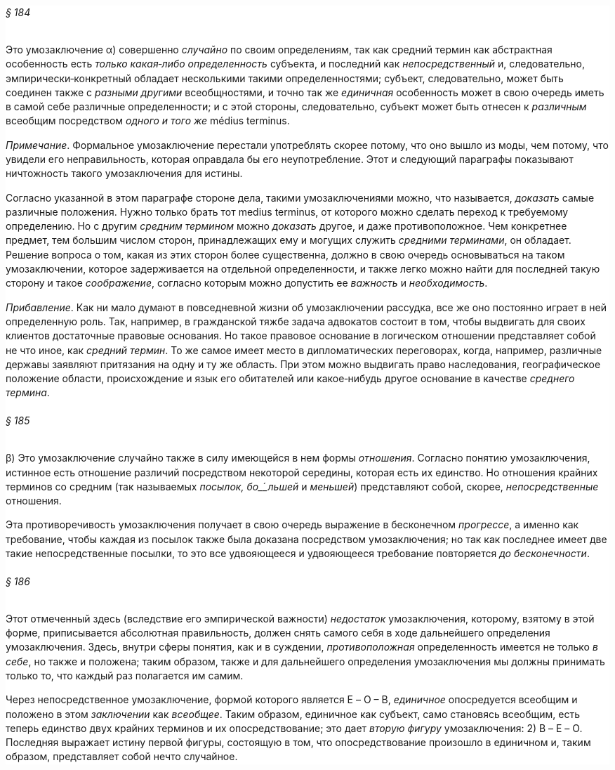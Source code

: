 ###### § 184

Это умозаключение α) совершенно _случайно_ по своим определениям, так как средний термин как абстрактная особенность есть _только какая‑либо определенность_ субъекта, и последний как _непосредственный_ и, следовательно, эмпирически‑конкретный обладает несколькими такими определенностями; субъект, следовательно, может быть соединен также с _разными другими_ всеобщностями, и точно так же _единичная_ особенность может в свою очередь иметь в самой себе различные определенности; и с этой стороны, следовательно, субъект может быть отнесен к _различным_ всеобщим посредством _одного и того же_ médius terminus.

_Примечание_. Формальное умозаключение перестали употреблять скорее потому, что оно вышло из моды, чем потому, что увидели его неправильность, которая оправдала бы его неупотребление. Этот и следующий параграфы показывают ничтожность такого умозаключения для истины.

Согласно указанной в этом параграфе стороне дела, такими умозаключениями можно, что называется, _доказать_ самые различные положения. Нужно только брать тот medius terminus, от которого можно сделать переход к требуемому определению. Но с другим _средним термином_ можно _доказать_ другое, и даже противоположное. Чем конкретнее предмет, тем большим числом сторон, принадлежащих ему и могущих служить _средними терминами_, он обладает. Решение вопроса о том, какая из этих сторон более существенна, должно в свою очередь основываться на таком умозаключении, которое задерживается на отдельной определенности, и также легко можно найти для последней такую сторону и такое _соображение_, согласно которым можно допустить ее _важность_ и _необходимость_.

_Прибавление_. Как ни мало думают в повседневной жизни об умозаключении рассудка, все же оно постоянно играет в ней определенную роль. Так, например, в гражданской тяжбе задача адвокатов состоит в том, чтобы выдвигать для своих клиентов достаточные правовые основания. Но такое правовое основание в логическом отношении представляет собой не что иное, как _средний термин_. То же самое имеет место в дипломатических переговорах, когда, например, различные державы заявляют притязания на одну и ту же область. При этом можно выдвигать право наследования, географическое положение области, происхождение и язык его обитателей или какое‑нибудь другое основание в качестве _среднего термина_.

###### § 185

β) Это умозаключение случайно также в силу имеющейся в нем формы _отношения_. Согласно понятию умозаключения, истинное есть отношение различий посредством некоторой середины, которая есть их единство. Но отношения крайних терминов со средним (так называемых _посылок, бо_́_льшей_ и _меньшей_) представляют собой, скорее, _непосредственные_ отношения.

Эта противоречивость умозаключения получает в свою очередь выражение в бесконечном _прогрессе_, а именно как требование, чтобы каждая из посылок также была доказана посредством умозаключения; но так как последнее имеет две такие непосредственные посылки, то это все удвояющееся и удвояющееся требование повторяется _до бесконечности_.

###### § 186

Этот отмеченный здесь (вследствие его эмпирической важности) _недостаток_ умозаключения, которому, взятому в этой форме, приписывается абсолютная правильность, должен снять самого себя в ходе дальнейшего определения умозаключения. Здесь, внутри сферы понятия, как и в суждении, _противоположная_ определенность имеется не только _в себе_, но также и положена; таким образом, также и для дальнейшего определения умозаключения мы должны принимать только то, что каждый раз полагается им самим.

Через непосредственное умозаключение, формой которого является Ε – О – В, _единичное_ опосредуется всеобщим и положено в этом _заключении_ как _всеобщее_. Таким образом, единичное как субъект, само становясь всеобщим, есть теперь единство двух крайних терминов и их опосредствование; это дает _вторую фигуру_ умозаключения: 2) В – Ε – О. Последняя выражает истину первой фигуры, состоящую в том, что опосредствование произошло в единичном и, таким образом, представляет собой нечто случайное.
